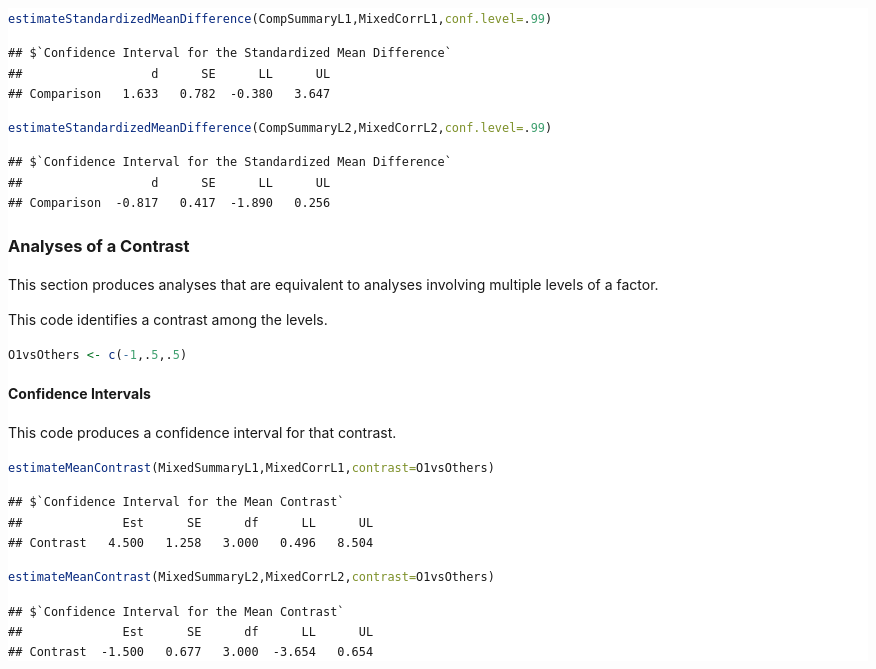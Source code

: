 ``` r
estimateStandardizedMeanDifference(CompSummaryL1,MixedCorrL1,conf.level=.99)
```

    ## $`Confidence Interval for the Standardized Mean Difference`
    ##                  d      SE      LL      UL
    ## Comparison   1.633   0.782  -0.380   3.647

``` r
estimateStandardizedMeanDifference(CompSummaryL2,MixedCorrL2,conf.level=.99)
```

    ## $`Confidence Interval for the Standardized Mean Difference`
    ##                  d      SE      LL      UL
    ## Comparison  -0.817   0.417  -1.890   0.256

### Analyses of a Contrast

This section produces analyses that are equivalent to analyses involving
multiple levels of a factor.

This code identifies a contrast among the levels.

``` r
O1vsOthers <- c(-1,.5,.5)
```

#### Confidence Intervals

This code produces a confidence interval for that contrast.

``` r
estimateMeanContrast(MixedSummaryL1,MixedCorrL1,contrast=O1vsOthers)
```

    ## $`Confidence Interval for the Mean Contrast`
    ##              Est      SE      df      LL      UL
    ## Contrast   4.500   1.258   3.000   0.496   8.504

``` r
estimateMeanContrast(MixedSummaryL2,MixedCorrL2,contrast=O1vsOthers)
```

    ## $`Confidence Interval for the Mean Contrast`
    ##              Est      SE      df      LL      UL
    ## Contrast  -1.500   0.677   3.000  -3.654   0.654
